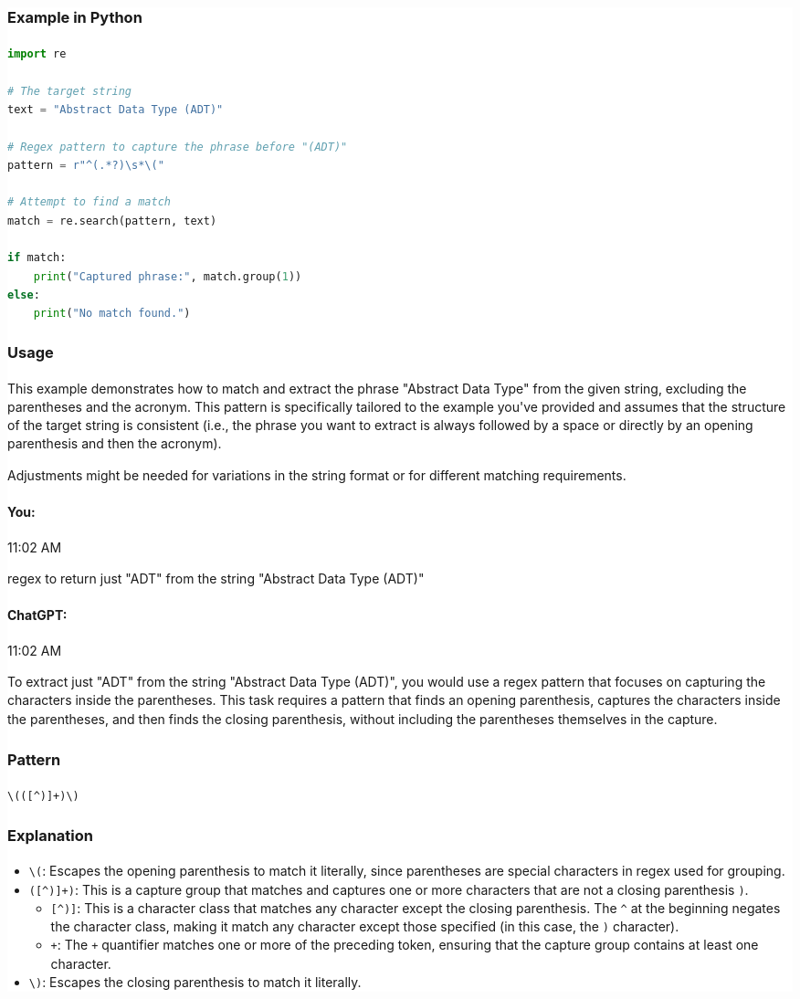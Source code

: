 ### Example in Python

```python
import re

# The target string
text = "Abstract Data Type (ADT)"

# Regex pattern to capture the phrase before "(ADT)"
pattern = r"^(.*?)\s*\("

# Attempt to find a match
match = re.search(pattern, text)

if match:
    print("Captured phrase:", match.group(1))
else:
    print("No match found.")
```

### Usage

This example demonstrates how to match and extract the phrase "Abstract Data Type" from the given string, excluding the parentheses and the acronym. This pattern is specifically tailored to the example you've provided and assumes that the structure of the target string is consistent (i.e., the phrase you want to extract is always followed by a space or directly by an opening parenthesis and then the acronym).

Adjustments might be needed for variations in the string format or for different matching requirements.


#### You:
<time datetime="2024-04-01T15:02:18.824Z" title="4/1/2024, 11:02:18 AM">11:02 AM</time>

regex to return just "ADT" from the string "Abstract Data Type (ADT)"

#### ChatGPT:
<time datetime="2024-04-01T15:02:55.479Z" title="4/1/2024, 11:02:55 AM">11:02 AM</time>

To extract just "ADT" from the string "Abstract Data Type (ADT)", you would use a regex pattern that focuses on capturing the characters inside the parentheses. This task requires a pattern that finds an opening parenthesis, captures the characters inside the parentheses, and then finds the closing parenthesis, without including the parentheses themselves in the capture.

### Pattern

```
\(([^)]+)\)
```

### Explanation

- `\(`: Escapes the opening parenthesis to match it literally, since parentheses are special characters in regex used for grouping.
- `([^)]+)`: This is a capture group that matches and captures one or more characters that are not a closing parenthesis `)`.
  - `[^)]`: This is a character class that matches any character except the closing parenthesis. The `^` at the beginning negates the character class, making it match any character except those specified (in this case, the `)` character).
  - `+`: The `+` quantifier matches one or more of the preceding token, ensuring that the capture group contains at least one character.
- `\)`: Escapes the closing parenthesis to match it literally.
